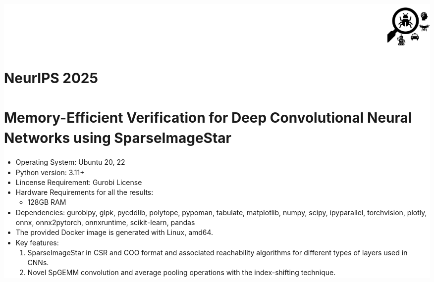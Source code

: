 <p align="right">
<a href=""><img src="./v2a2_logo.png" width="10%"></a>
</p>

# NeurIPS 2025
# Memory-Efficient Verification for Deep Convolutional Neural Networks using SparseImageStar

* Operating System: Ubuntu 20, 22 
* Python version: 3.11+
* Lincense Requirement: Gurobi License
* Hardware Requirements for all the results: 
   - 128GB RAM
* Dependencies: gurobipy, glpk, pycddlib, polytope, pypoman,
      tabulate, matplotlib, numpy, scipy, ipyparallel, torchvision,
      plotly, onnx, onnx2pytorch, onnxruntime, scikit-learn, pandas
* The provided Docker image is generated with Linux, amd64.
* Key features:
  1. SparseImageStar in CSR and COO format and associated reachability algorithms for different types of layers used in CNNs.
  2. Novel SpGEMM convolution and average pooling operations with the index-shifting technique.

<p align="center">